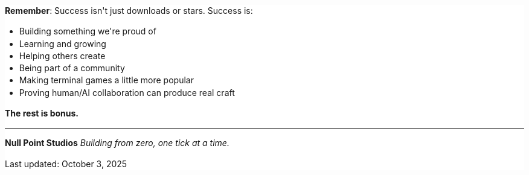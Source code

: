 
**Remember**: Success isn't just downloads or stars. Success is:
- Building something we're proud of
- Learning and growing
- Helping others create
- Being part of a community
- Making terminal games a little more popular
- Proving human/AI collaboration can produce real craft

**The rest is bonus.**

---

**Null Point Studios**
*Building from zero, one tick at a time.*

Last updated: October 3, 2025
